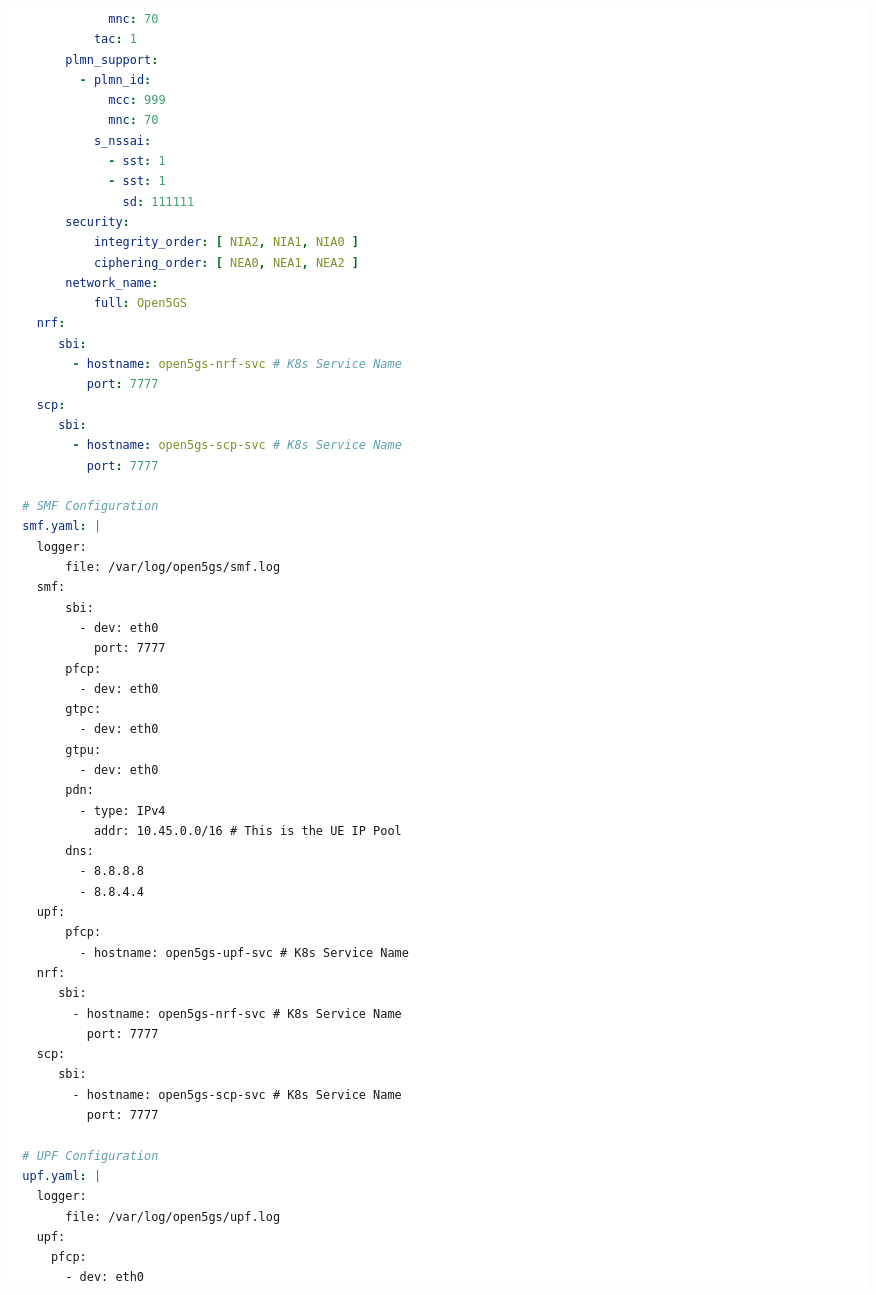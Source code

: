 ```yaml
              mnc: 70
            tac: 1
        plmn_support:
          - plmn_id:
              mcc: 999
              mnc: 70
            s_nssai:
              - sst: 1
              - sst: 1
                sd: 111111
        security:
            integrity_order: [ NIA2, NIA1, NIA0 ]
            ciphering_order: [ NEA0, NEA1, NEA2 ]
        network_name:
            full: Open5GS
    nrf:
       sbi:
         - hostname: open5gs-nrf-svc # K8s Service Name
           port: 7777
    scp:
       sbi:
         - hostname: open5gs-scp-svc # K8s Service Name
           port: 7777

  # SMF Configuration
  smf.yaml: |
    logger:
        file: /var/log/open5gs/smf.log
    smf:
        sbi:
          - dev: eth0
            port: 7777
        pfcp:
          - dev: eth0
        gtpc:
          - dev: eth0
        gtpu:
          - dev: eth0
        pdn:
          - type: IPv4
            addr: 10.45.0.0/16 # This is the UE IP Pool
        dns:
          - 8.8.8.8
          - 8.8.4.4
    upf:
        pfcp:
          - hostname: open5gs-upf-svc # K8s Service Name
    nrf:
       sbi:
         - hostname: open5gs-nrf-svc # K8s Service Name
           port: 7777
    scp:
       sbi:
         - hostname: open5gs-scp-svc # K8s Service Name
           port: 7777

  # UPF Configuration
  upf.yaml: |
    logger:
        file: /var/log/open5gs/upf.log
    upf:
      pfcp:
        - dev: eth0
```